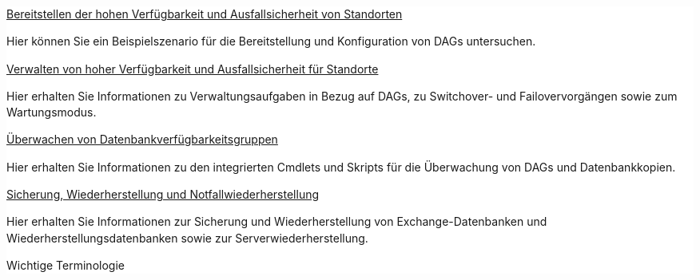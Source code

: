</tr>
<tr class="odd">
<td><p><a href="deploying-high-availability-and-site-resilience-exchange-2013-help.md">Bereitstellen der hohen Verfügbarkeit und Ausfallsicherheit von Standorten</a></p></td>
<td><p>Hier können Sie ein Beispielszenario für die Bereitstellung und Konfiguration von DAGs untersuchen.</p></td>
</tr>
<tr class="even">
<td><p><a href="managing-high-availability-and-site-resilience-exchange-2013-help.md">Verwalten von hoher Verfügbarkeit und Ausfallsicherheit für Standorte</a></p></td>
<td><p>Hier erhalten Sie Informationen zu Verwaltungsaufgaben in Bezug auf DAGs, zu Switchover- und Failovervorgängen sowie zum Wartungsmodus.</p></td>
</tr>
<tr class="odd">
<td><p><a href="monitoring-database-availability-groups-exchange-2013-help.md">Überwachen von Datenbankverfügbarkeitsgruppen</a></p></td>
<td><p>Hier erhalten Sie Informationen zu den integrierten Cmdlets und Skripts für die Überwachung von DAGs und Datenbankkopien.</p></td>
</tr>
<tr class="even">
<td><p><a href="backup-restore-and-disaster-recovery-exchange-2013-help.md">Sicherung, Wiederherstellung und Notfallwiederherstellung</a></p></td>
<td><p>Hier erhalten Sie Informationen zur Sicherung und Wiederherstellung von Exchange-Datenbanken und Wiederherstellungsdatenbanken sowie zur Serverwiederherstellung.</p></td>
</tr>
</tbody>
</table>


Wichtige Terminologie

